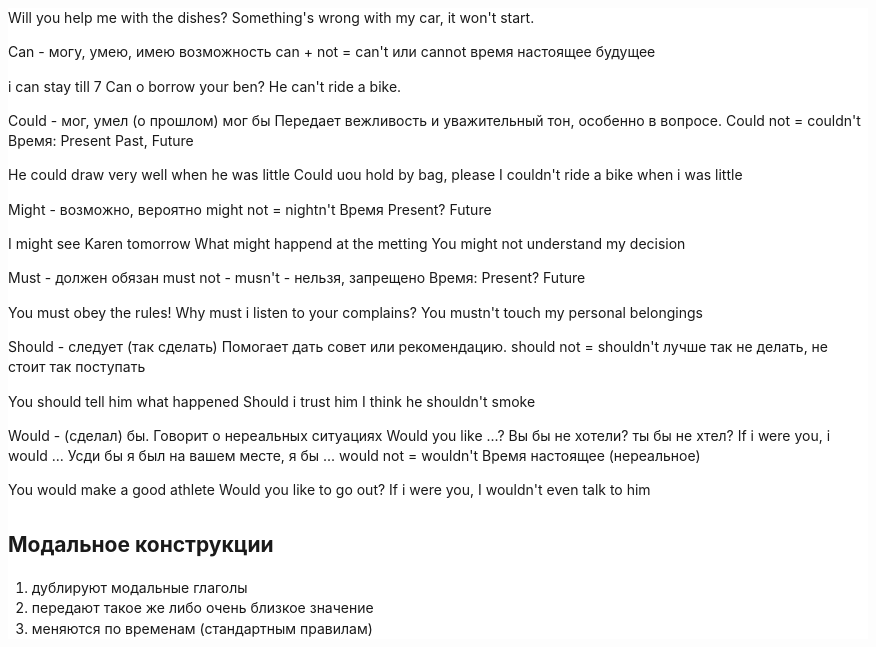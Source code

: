 Will you help me with the dishes?
Something's wrong with my car, it won't start.

Can - могу, умею, имею возможность 
can + not = can't или cannot
время настоящее будущее

i can stay till 7
Can o borrow your ben?
He can't ride a bike.

Could - мог, умел (о прошлом) мог бы
Передает вежливость и уважительный тон, особенно в вопросе.
Could not = couldn't
Время: Present Past, Future

He could draw very well when he was little
Could uou hold by bag, please
I couldn't ride a bike when i was little

Might - возможно, вероятно
might not = nightn't
Время Present? Future

I might see Karen tomorrow 
What might happend at the metting
You might not understand my decision

Must - должен обязан
must not - musn't - нельзя, запрещено
Время: Present? Future

You must obey the rules!
Why must i listen to your complains?
You mustn't touch my personal belongings 

Should - следует (так сделать) Помогает дать совет или рекомендацию.
should not = shouldn't лучше так не делать, не стоит так поступать

You should tell him what happened
Should i trust him
I think he shouldn't smoke 

Would  - (сделал) бы. Говорит о нереальных ситуациях 
Would you like ...? Вы бы не хотели? ты бы не хтел?
If i were you, i would ... Усди бы я был на вашем месте, я бы ...
would not = wouldn't 
Время настоящее (нереальное)

You would make a good athlete
Would you like to go out?
If i were you, I wouldn't even talk to him

## Модальное конструкции
1) дублируют модальные глаголы 
2) передают такое же либо очень близкое значение
3) меняются по временам (стандартным правилам)
